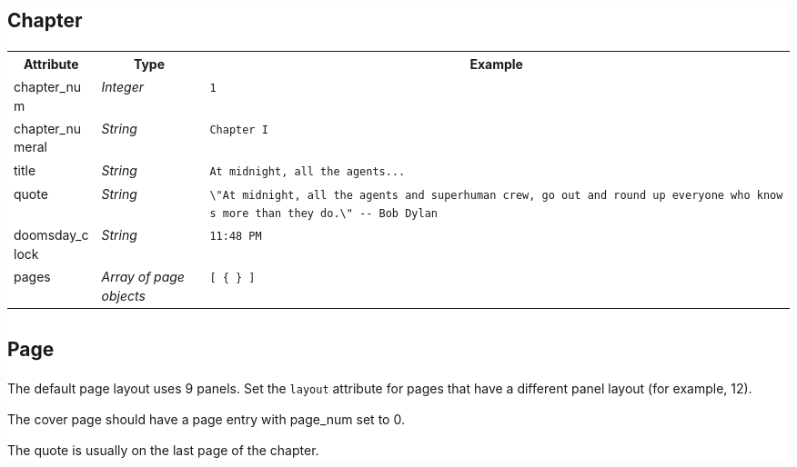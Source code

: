 ## Chapter

<table class="collapse ba br2 b--black-10 pv2 ph3">
  <tbody>
    <tr class="striped--light-gray">
      <th class="pv2 ph3 tl f6 fw6 ttu">Attribute</th>
      <th class="pv2 ph3 tl f6 fw6 ttu">Type</th>
      <th class="pv2 ph3 tl f6 fw6 ttu">Example</th>
    </tr>
    <tr>
      <td class="pv2 ph3">chapter_num</td>
      <td class="pv2 ph3"><em>Integer</em></td>
      <td class="pv2 ph3"><code>1</code></td>
    </tr>
    <tr>
      <td class="pv2 ph3">chapter_numeral</td>
      <td class="pv2 ph3"><em>String</em></td>
      <td class="pv2 ph3"><code>Chapter I</code></td>
    </tr>
    <tr>
      <td class="pv2 ph3">title</td>
      <td class="pv2 ph3"><em>String</em></td>
      <td class="pv2 ph3"><code>At midnight, all the agents...</code></td>
    </tr>
    <tr>
      <td class="pv2 ph3">quote</td>
      <td class="pv2 ph3"><em>String</em></td>
      <td class="pv2 ph3"><code>\"At midnight, all the agents and superhuman crew, go out and round up everyone who knows more than they do.\" -- Bob Dylan</code></td>
    </tr>
    <tr>
      <td class="pv2 ph3">doomsday_clock</td>
      <td class="pv2 ph3"><em>String</em></td>
      <td class="pv2 ph3"><code>11:48 PM</code></td>
    </tr>
    <tr>
      <td class="pv2 ph3">pages</td>
      <td class="pv2 ph3"><em>Array of page objects</em></td>
      <td class="pv2 ph3"><code>[ { } ]</code></td>
    </tr>
  </tbody>
</table>

## Page

The default page layout uses 9 panels. Set the `layout` attribute for pages that have a different panel layout (for example, 12).

The cover page should have a page entry with page_num set to 0.

The quote is usually on the last page of the chapter.
